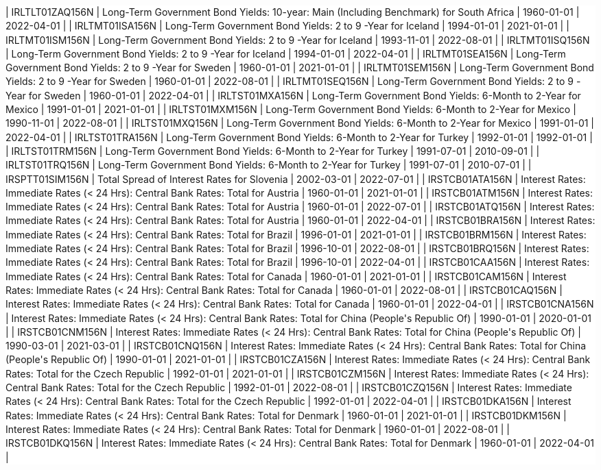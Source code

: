 | IRLTLT01ZAQ156N | Long-Term Government Bond Yields: 10-year: Main (Including Benchmark) for South Africa                                 | 1960-01-01          | 2022-04-01        |
| IRLTMT01ISA156N | Long-Term Government Bond Yields: 2 to 9 -Year for Iceland                                                             | 1994-01-01          | 2021-01-01        |
| IRLTMT01ISM156N | Long-Term Government Bond Yields: 2 to 9 -Year for Iceland                                                             | 1993-11-01          | 2022-08-01        |
| IRLTMT01ISQ156N | Long-Term Government Bond Yields: 2 to 9 -Year for Iceland                                                             | 1994-01-01          | 2022-04-01        |
| IRLTMT01SEA156N | Long-Term Government Bond Yields: 2 to 9 -Year for Sweden                                                              | 1960-01-01          | 2021-01-01        |
| IRLTMT01SEM156N | Long-Term Government Bond Yields: 2 to 9 -Year for Sweden                                                              | 1960-01-01          | 2022-08-01        |
| IRLTMT01SEQ156N | Long-Term Government Bond Yields: 2 to 9 -Year for Sweden                                                              | 1960-01-01          | 2022-04-01        |
| IRLTST01MXA156N | Long-Term Government Bond Yields: 6-Month to 2-Year for Mexico                                                         | 1991-01-01          | 2021-01-01        |
| IRLTST01MXM156N | Long-Term Government Bond Yields: 6-Month to 2-Year for Mexico                                                         | 1990-11-01          | 2022-08-01        |
| IRLTST01MXQ156N | Long-Term Government Bond Yields: 6-Month to 2-Year for Mexico                                                         | 1991-01-01          | 2022-04-01        |
| IRLTST01TRA156N | Long-Term Government Bond Yields: 6-Month to 2-Year for Turkey                                                         | 1992-01-01          | 1992-01-01        |
| IRLTST01TRM156N | Long-Term Government Bond Yields: 6-Month to 2-Year for Turkey                                                         | 1991-07-01          | 2010-09-01        |
| IRLTST01TRQ156N | Long-Term Government Bond Yields: 6-Month to 2-Year for Turkey                                                         | 1991-07-01          | 2010-07-01        |
| IRSPTT01SIM156N | Total Spread of Interest Rates for Slovenia                                                                            | 2002-03-01          | 2022-07-01        |
| IRSTCB01ATA156N | Interest Rates: Immediate Rates (< 24 Hrs): Central Bank Rates: Total for Austria                                      | 1960-01-01          | 2021-01-01        |
| IRSTCB01ATM156N | Interest Rates: Immediate Rates (< 24 Hrs): Central Bank Rates: Total for Austria                                      | 1960-01-01          | 2022-07-01        |
| IRSTCB01ATQ156N | Interest Rates: Immediate Rates (< 24 Hrs): Central Bank Rates: Total for Austria                                      | 1960-01-01          | 2022-04-01        |
| IRSTCB01BRA156N | Interest Rates: Immediate Rates (< 24 Hrs): Central Bank Rates: Total for Brazil                                       | 1996-01-01          | 2021-01-01        |
| IRSTCB01BRM156N | Interest Rates: Immediate Rates (< 24 Hrs): Central Bank Rates: Total for Brazil                                       | 1996-10-01          | 2022-08-01        |
| IRSTCB01BRQ156N | Interest Rates: Immediate Rates (< 24 Hrs): Central Bank Rates: Total for Brazil                                       | 1996-10-01          | 2022-04-01        |
| IRSTCB01CAA156N | Interest Rates: Immediate Rates (< 24 Hrs): Central Bank Rates: Total for Canada                                       | 1960-01-01          | 2021-01-01        |
| IRSTCB01CAM156N | Interest Rates: Immediate Rates (< 24 Hrs): Central Bank Rates: Total for Canada                                       | 1960-01-01          | 2022-08-01        |
| IRSTCB01CAQ156N | Interest Rates: Immediate Rates (< 24 Hrs): Central Bank Rates: Total for Canada                                       | 1960-01-01          | 2022-04-01        |
| IRSTCB01CNA156N | Interest Rates: Immediate Rates (< 24 Hrs): Central Bank Rates: Total for China (People's Republic Of)                 | 1990-01-01          | 2020-01-01        |
| IRSTCB01CNM156N | Interest Rates: Immediate Rates (< 24 Hrs): Central Bank Rates: Total for China (People's Republic Of)                 | 1990-03-01          | 2021-03-01        |
| IRSTCB01CNQ156N | Interest Rates: Immediate Rates (< 24 Hrs): Central Bank Rates: Total for China (People's Republic Of)                 | 1990-01-01          | 2021-01-01        |
| IRSTCB01CZA156N | Interest Rates: Immediate Rates (< 24 Hrs): Central Bank Rates: Total for the Czech Republic                           | 1992-01-01          | 2021-01-01        |
| IRSTCB01CZM156N | Interest Rates: Immediate Rates (< 24 Hrs): Central Bank Rates: Total for the Czech Republic                           | 1992-01-01          | 2022-08-01        |
| IRSTCB01CZQ156N | Interest Rates: Immediate Rates (< 24 Hrs): Central Bank Rates: Total for the Czech Republic                           | 1992-01-01          | 2022-04-01        |
| IRSTCB01DKA156N | Interest Rates: Immediate Rates (< 24 Hrs): Central Bank Rates: Total for Denmark                                      | 1960-01-01          | 2021-01-01        |
| IRSTCB01DKM156N | Interest Rates: Immediate Rates (< 24 Hrs): Central Bank Rates: Total for Denmark                                      | 1960-01-01          | 2022-08-01        |
| IRSTCB01DKQ156N | Interest Rates: Immediate Rates (< 24 Hrs): Central Bank Rates: Total for Denmark                                      | 1960-01-01          | 2022-04-01        |